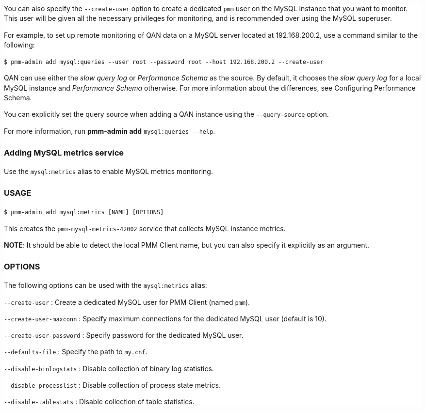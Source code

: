 You can also specify the `--create-user` option to create a dedicated `pmm` user on the MySQL instance that you want to monitor. This user will be given all the necessary privileges for monitoring, and is recommended over using the MySQL superuser.

For example, to set up remote monitoring of QAN data on a MySQL server located at 192.168.200.2, use a command similar to the following:

```
$ pmm-admin add mysql:queries --user root --password root --host 192.168.200.2 --create-user
```

QAN can use either the *slow query log* or *Performance Schema* as the source. By default, it chooses the *slow query log* for a local MySQL instance and *Performance Schema* otherwise. For more information about the differences, see Configuring Performance Schema.

You can explicitly set the query source when adding a QAN instance using the `--query-source` option.

For more information, run **pmm-admin add** `mysql:queries --help`.

### Adding MySQL metrics service

Use the `mysql:metrics` alias to enable MySQL metrics monitoring.

### USAGE

```
$ pmm-admin add mysql:metrics [NAME] [OPTIONS]
```

This creates the `pmm-mysql-metrics-42002` service that collects MySQL instance metrics.

**NOTE**: It should be able to detect the local PMM Client name, but you can also specify it explicitly as an argument.

### OPTIONS

The following options can be used with the `mysql:metrics` alias:

`--create-user`
: Create a dedicated MySQL user for PMM Client (named `pmm`).

`--create-user-maxconn`
: Specify maximum connections for the dedicated MySQL user (default is 10).

`--create-user-password`
: Specify password for the dedicated MySQL user.

`--defaults-file`
: Specify the path to `my.cnf`.

`--disable-binlogstats`
: Disable collection of binary log statistics.

`--disable-processlist`
: Disable collection of process state metrics.

`--disable-tablestats`
: Disable collection of table statistics.
